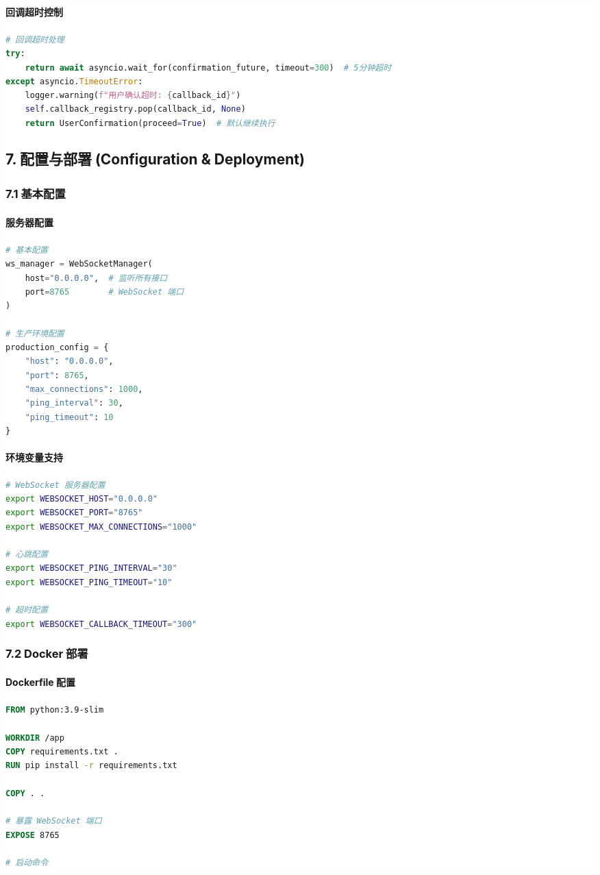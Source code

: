 #### 回调超时控制
```python
# 回调超时处理
try:
    return await asyncio.wait_for(confirmation_future, timeout=300)  # 5分钟超时
except asyncio.TimeoutError:
    logger.warning(f"用户确认超时: {callback_id}")
    self.callback_registry.pop(callback_id, None)
    return UserConfirmation(proceed=True)  # 默认继续执行
```

## 7. 配置与部署 (Configuration & Deployment)

### 7.1 基本配置

#### 服务器配置
```python
# 基本配置
ws_manager = WebSocketManager(
    host="0.0.0.0",  # 监听所有接口
    port=8765        # WebSocket 端口
)

# 生产环境配置
production_config = {
    "host": "0.0.0.0",
    "port": 8765,
    "max_connections": 1000,
    "ping_interval": 30,
    "ping_timeout": 10
}
```

#### 环境变量支持
```bash
# WebSocket 服务器配置
export WEBSOCKET_HOST="0.0.0.0"
export WEBSOCKET_PORT="8765"
export WEBSOCKET_MAX_CONNECTIONS="1000"

# 心跳配置
export WEBSOCKET_PING_INTERVAL="30"
export WEBSOCKET_PING_TIMEOUT="10"

# 超时配置
export WEBSOCKET_CALLBACK_TIMEOUT="300"
```

### 7.2 Docker 部署

#### Dockerfile 配置
```dockerfile
FROM python:3.9-slim

WORKDIR /app
COPY requirements.txt .
RUN pip install -r requirements.txt

COPY . .

# 暴露 WebSocket 端口
EXPOSE 8765

# 启动命令
```
